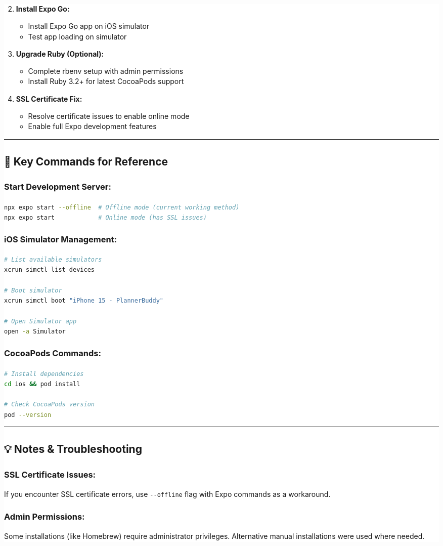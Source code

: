 2. **Install Expo Go:**
   - Install Expo Go app on iOS simulator
   - Test app loading on simulator

3. **Upgrade Ruby (Optional):**
   - Complete rbenv setup with admin permissions
   - Install Ruby 3.2+ for latest CocoaPods support

4. **SSL Certificate Fix:**
   - Resolve certificate issues to enable online mode
   - Enable full Expo development features

---

## 📝 Key Commands for Reference

### Start Development Server:
```bash
npx expo start --offline  # Offline mode (current working method)
npx expo start            # Online mode (has SSL issues)
```

### iOS Simulator Management:
```bash
# List available simulators
xcrun simctl list devices

# Boot simulator
xcrun simctl boot "iPhone 15 - PlannerBuddy"

# Open Simulator app
open -a Simulator
```

### CocoaPods Commands:
```bash
# Install dependencies
cd ios && pod install

# Check CocoaPods version
pod --version
```

---

## 💡 Notes & Troubleshooting

### SSL Certificate Issues:
If you encounter SSL certificate errors, use `--offline` flag with Expo commands as a workaround.

### Admin Permissions:
Some installations (like Homebrew) require administrator privileges. Alternative manual installations were used where needed.
